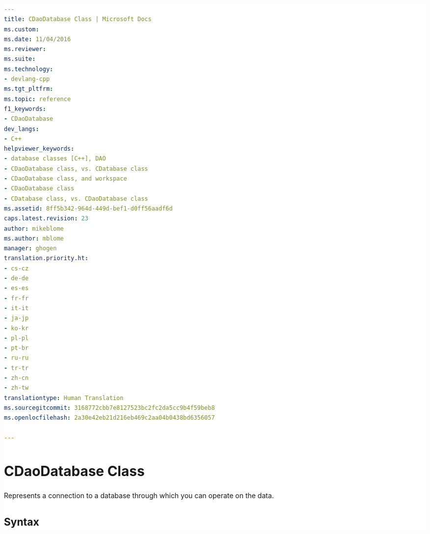 ```yaml
---
title: CDaoDatabase Class | Microsoft Docs
ms.custom: 
ms.date: 11/04/2016
ms.reviewer: 
ms.suite: 
ms.technology:
- devlang-cpp
ms.tgt_pltfrm: 
ms.topic: reference
f1_keywords:
- CDaoDatabase
dev_langs:
- C++
helpviewer_keywords:
- database classes [C++], DAO
- CDaoDatabase class, vs. CDatabase class
- CDaoDatabase class, and workspace
- CDaoDatabase class
- CDatabase class, vs. CDaoDatabase class
ms.assetid: 8ff5b342-964d-449d-bef1-d0ff56aadf6d
caps.latest.revision: 23
author: mikeblome
ms.author: mblome
manager: ghogen
translation.priority.ht:
- cs-cz
- de-de
- es-es
- fr-fr
- it-it
- ja-jp
- ko-kr
- pl-pl
- pt-br
- ru-ru
- tr-tr
- zh-cn
- zh-tw
translationtype: Human Translation
ms.sourcegitcommit: 3168772cbb7e8127523bc2fc2da5cc9b4f59beb8
ms.openlocfilehash: 2a30e42eb21d216eb469c2aa04b0438bd6356057

---
```

# CDaoDatabase Class
Represents a connection to a database through which you can operate on the data.  
  
## Syntax  
  